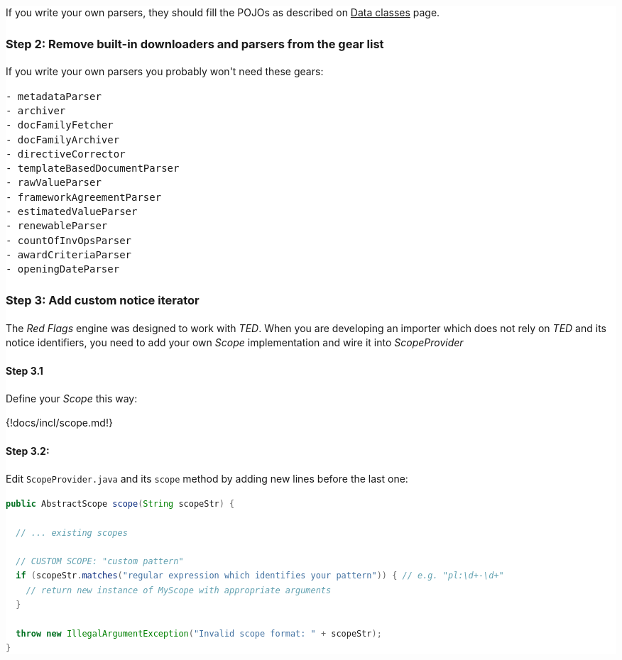 If you write your own parsers, they should fill the POJOs as described on [Data classes](/developer/data/classes/) page.



### Step 2: Remove built-in downloaders and parsers from the gear list

If you write your own parsers you probably won't need these gears:

<pre>
- metadataParser
- archiver
- docFamilyFetcher
- docFamilyArchiver
- directiveCorrector
- templateBasedDocumentParser
- rawValueParser
- frameworkAgreementParser
- estimatedValueParser
- renewableParser
- countOfInvOpsParser
- awardCriteriaParser
- openingDateParser
</pre>



### Step 3: Add custom notice iterator

The *Red Flags* engine was designed to work with *TED*. When you are developing an importer which does not rely on *TED* and its notice identifiers, you need to add your own *Scope* implementation and wire it into *ScopeProvider*

#### Step 3.1

Define your *Scope* this way:

{!docs/incl/scope.md!}

#### Step 3.2:

Edit `ScopeProvider.java` and its `scope` method by adding new lines before the last one:

```java
public AbstractScope scope(String scopeStr) {

  // ... existing scopes

  // CUSTOM SCOPE: "custom pattern"
  if (scopeStr.matches("regular expression which identifies your pattern")) { // e.g. "pl:\d+-\d+"
    // return new instance of MyScope with appropriate arguments
  }

  throw new IllegalArgumentException("Invalid scope format: " + scopeStr);
}
```
